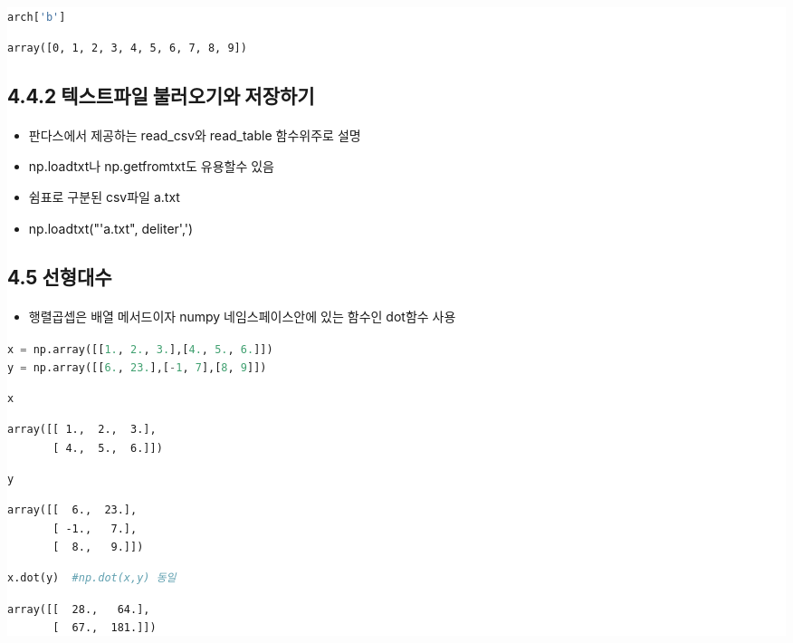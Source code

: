
```python
arch['b']
```




    array([0, 1, 2, 3, 4, 5, 6, 7, 8, 9])



## 4.4.2 텍스트파일 불러오기와 저장하기
  - 판다스에서 제공하는 read_csv와 read_table 함수위주로 설명
  - np.loadtxt나 np.getfromtxt도 유용할수 있음

  - 쉼표로 구분된 csv파일 a.txt
  - np.loadtxt("'a.txt", deliter',')

## 4.5 선형대수
  - 행렬곱셉은 배열 메서드이자 numpy 네임스페이스안에 있는 함수인 dot함수 사용


```python
x = np.array([[1., 2., 3.],[4., 5., 6.]])
y = np.array([[6., 23.],[-1, 7],[8, 9]])
```


```python
x
```




    array([[ 1.,  2.,  3.],
           [ 4.,  5.,  6.]])




```python
y
```




    array([[  6.,  23.],
           [ -1.,   7.],
           [  8.,   9.]])




```python
x.dot(y)  #np.dot(x,y) 동일
```




    array([[  28.,   64.],
           [  67.,  181.]])

